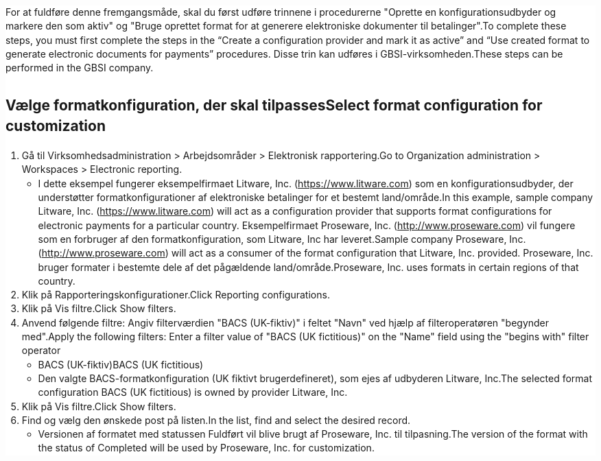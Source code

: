 

<span data-ttu-id="c5b97-107">For at fuldføre denne fremgangsmåde, skal du først udføre trinnene i procedurerne "Oprette en konfigurationsudbyder og markere den som aktiv" og "Bruge oprettet format for at generere elektroniske dokumenter til betalinger".</span><span class="sxs-lookup"><span data-stu-id="c5b97-107">To complete these steps, you must first complete the steps in the “Create a configuration provider and mark it as active” and “Use created format to generate electronic documents for payments” procedures.</span></span> <span data-ttu-id="c5b97-108">Disse trin kan udføres i GBSI-virksomheden.</span><span class="sxs-lookup"><span data-stu-id="c5b97-108">These steps can be performed in the GBSI company.</span></span>


## <a name="select-format-configuration-for-customization"></a><span data-ttu-id="c5b97-109">Vælge formatkonfiguration, der skal tilpasses</span><span class="sxs-lookup"><span data-stu-id="c5b97-109">Select format configuration for customization</span></span>
1. <span data-ttu-id="c5b97-110">Gå til Virksomhedsadministration > Arbejdsområder > Elektronisk rapportering.</span><span class="sxs-lookup"><span data-stu-id="c5b97-110">Go to Organization administration > Workspaces > Electronic reporting.</span></span>
    * <span data-ttu-id="c5b97-111">I dette eksempel fungerer eksempelfirmaet Litware, Inc. (https://www.litware.com) som en konfigurationsudbyder, der understøtter formatkonfigurationer af elektroniske betalinger for et bestemt land/område.</span><span class="sxs-lookup"><span data-stu-id="c5b97-111">In this example, sample company Litware, Inc. (https://www.litware.com) will act as a configuration provider that supports format configurations for electronic payments for a particular country.</span></span>    <span data-ttu-id="c5b97-112">Eksempelfirmaet Proseware, Inc. (http://www.proseware.com) vil fungere som en forbruger af den formatkonfiguration, som Litware, Inc har leveret.</span><span class="sxs-lookup"><span data-stu-id="c5b97-112">Sample company Proseware, Inc. (http://www.proseware.com) will act as a consumer of the format configuration that Litware, Inc. provided.</span></span> <span data-ttu-id="c5b97-113">Proseware, Inc. bruger formater i bestemte dele af det pågældende land/område.</span><span class="sxs-lookup"><span data-stu-id="c5b97-113">Proseware, Inc. uses formats in certain regions of that country.</span></span>  
2. <span data-ttu-id="c5b97-114">Klik på Rapporteringskonfigurationer.</span><span class="sxs-lookup"><span data-stu-id="c5b97-114">Click Reporting configurations.</span></span>
3. <span data-ttu-id="c5b97-115">Klik på Vis filtre.</span><span class="sxs-lookup"><span data-stu-id="c5b97-115">Click Show filters.</span></span>
4. <span data-ttu-id="c5b97-116">Anvend følgende filtre: Angiv filterværdien "BACS (UK-fiktiv)" i feltet "Navn" ved hjælp af filteroperatøren "begynder med".</span><span class="sxs-lookup"><span data-stu-id="c5b97-116">Apply the following filters: Enter a filter value of "BACS (UK fictitious)" on the "Name" field using the "begins with" filter operator</span></span>
    * <span data-ttu-id="c5b97-117">BACS (UK-fiktiv)</span><span class="sxs-lookup"><span data-stu-id="c5b97-117">BACS (UK fictitious)</span></span>  
    * <span data-ttu-id="c5b97-118">Den valgte BACS-formatkonfiguration (UK fiktivt brugerdefineret), som ejes af udbyderen Litware, Inc.</span><span class="sxs-lookup"><span data-stu-id="c5b97-118">The selected format configuration BACS (UK fictitious) is owned by provider Litware, Inc.</span></span>  
5. <span data-ttu-id="c5b97-119">Klik på Vis filtre.</span><span class="sxs-lookup"><span data-stu-id="c5b97-119">Click Show filters.</span></span>
6. <span data-ttu-id="c5b97-120">Find og vælg den ønskede post på listen.</span><span class="sxs-lookup"><span data-stu-id="c5b97-120">In the list, find and select the desired record.</span></span>
    * <span data-ttu-id="c5b97-121">Versionen af formatet med statussen Fuldført vil blive brugt af Proseware, Inc. til tilpasning.</span><span class="sxs-lookup"><span data-stu-id="c5b97-121">The version of the format with the status of Completed will be used by Proseware, Inc. for customization.</span></span>  
